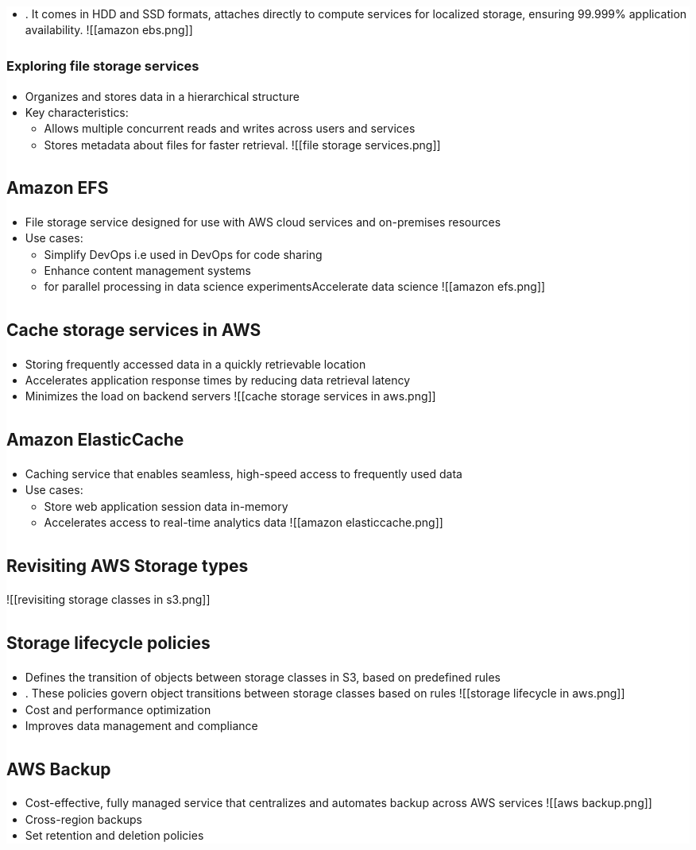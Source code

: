 - . It comes in HDD and SSD formats, attaches directly to compute services for localized storage, ensuring 99.999% application availability.
	![[amazon ebs.png]]
### Exploring file storage services
- Organizes and stores data in a hierarchical structure
- Key characteristics:
	- Allows multiple concurrent reads and writes across users and services
	- Stores metadata about files for faster retrieval.
		![[file storage services.png]]
## Amazon EFS
- File storage service designed for use with AWS cloud services and on-premises resources
- Use cases:
	- Simplify DevOps i.e used in DevOps for code sharing
	- Enhance content management systems
	- for parallel processing in  data science experimentsAccelerate data science
		![[amazon efs.png]]
## Cache storage services in AWS
- Storing frequently accessed data in a quickly retrievable location
- Accelerates application response times by reducing data retrieval latency
- Minimizes the load on backend servers
	![[cache storage services in aws.png]]
## Amazon ElasticCache
- Caching service that enables seamless, high-speed access to frequently used data
- Use cases: 
	- Store web application session data in-memory
	- Accelerates access to real-time analytics data
	![[amazon elasticcache.png]]
## Revisiting AWS Storage types
![[revisiting storage classes in s3.png]]
## Storage lifecycle policies
- Defines the transition of objects between storage classes in S3, based on predefined rules 
- . These policies govern object transitions between storage classes based on rules
  ![[storage lifecycle in aws.png]]
- Cost and performance optimization
- Improves data management and compliance

## AWS Backup
- Cost-effective, fully managed service that centralizes and automates backup across AWS services ![[aws backup.png]]
- Cross-region backups
- Set retention and deletion policies

